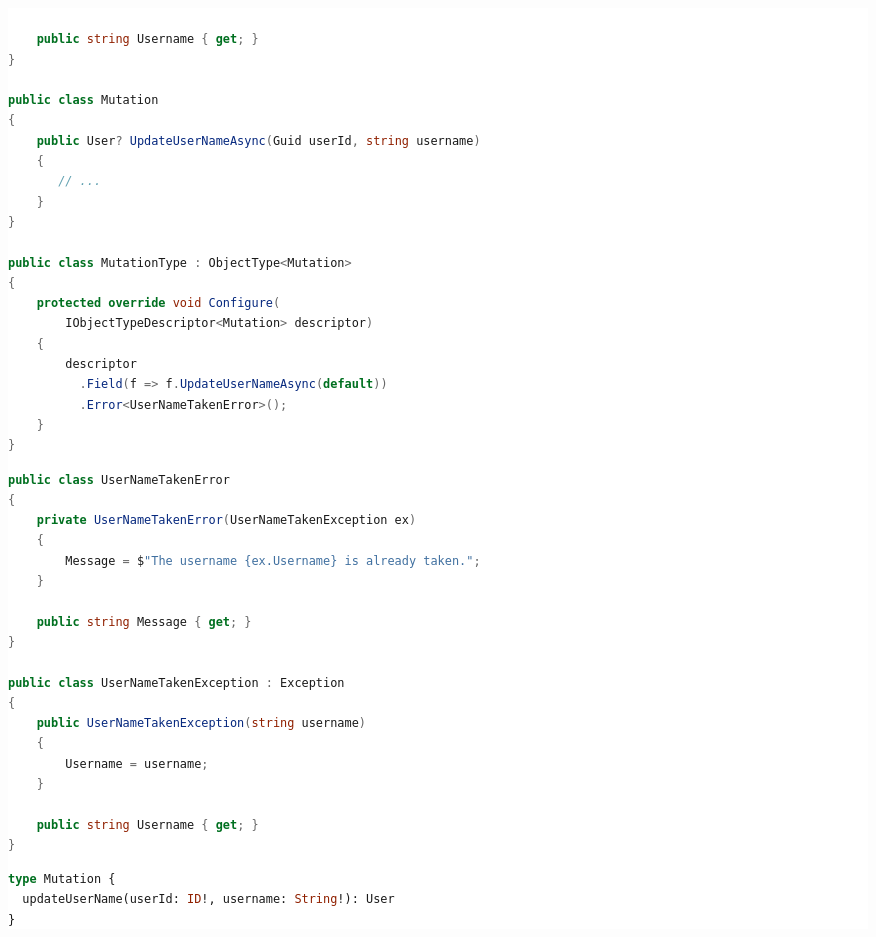 ```csharp

    public string Username { get; }
}

public class Mutation
{
    public User? UpdateUserNameAsync(Guid userId, string username)
    {
       // ...
    }
}

public class MutationType : ObjectType<Mutation>
{
    protected override void Configure(
        IObjectTypeDescriptor<Mutation> descriptor)
    {
        descriptor
          .Field(f => f.UpdateUserNameAsync(default))
          .Error<UserNameTakenError>();
    }
}
```

  </TabItem>
  <TabItem value="schema" label="Schema-first">

```csharp
public class UserNameTakenError
{
    private UserNameTakenError(UserNameTakenException ex)
    {
        Message = $"The username {ex.Username} is already taken.";
    }

    public string Message { get; }
}

public class UserNameTakenException : Exception
{
    public UserNameTakenException(string username)
    {
        Username = username;
    }

    public string Username { get; }
}
```

```graphql
type Mutation {
  updateUserName(userId: ID!, username: String!): User
}
```
